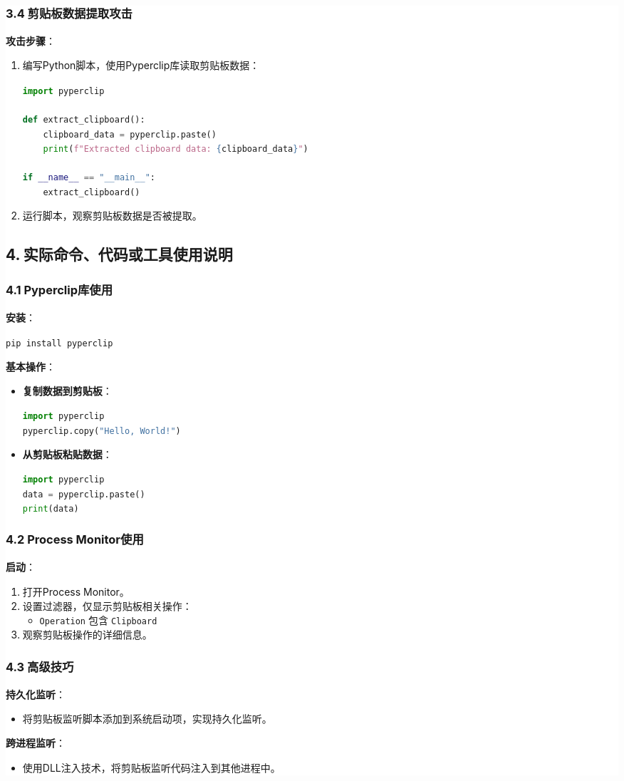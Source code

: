 ### 3.4 剪贴板数据提取攻击

**攻击步骤**：
1. 编写Python脚本，使用Pyperclip库读取剪贴板数据：
   ```python
   import pyperclip

   def extract_clipboard():
       clipboard_data = pyperclip.paste()
       print(f"Extracted clipboard data: {clipboard_data}")

   if __name__ == "__main__":
       extract_clipboard()
   ```
2. 运行脚本，观察剪贴板数据是否被提取。

## 4. 实际命令、代码或工具使用说明

### 4.1 Pyperclip库使用

**安装**：
```bash
pip install pyperclip
```

**基本操作**：
- **复制数据到剪贴板**：
  ```python
  import pyperclip
  pyperclip.copy("Hello, World!")
  ```
- **从剪贴板粘贴数据**：
  ```python
  import pyperclip
  data = pyperclip.paste()
  print(data)
  ```

### 4.2 Process Monitor使用

**启动**：
1. 打开Process Monitor。
2. 设置过滤器，仅显示剪贴板相关操作：
   - `Operation` 包含 `Clipboard`
3. 观察剪贴板操作的详细信息。

### 4.3 高级技巧

**持久化监听**：
- 将剪贴板监听脚本添加到系统启动项，实现持久化监听。

**跨进程监听**：
- 使用DLL注入技术，将剪贴板监听代码注入到其他进程中。

